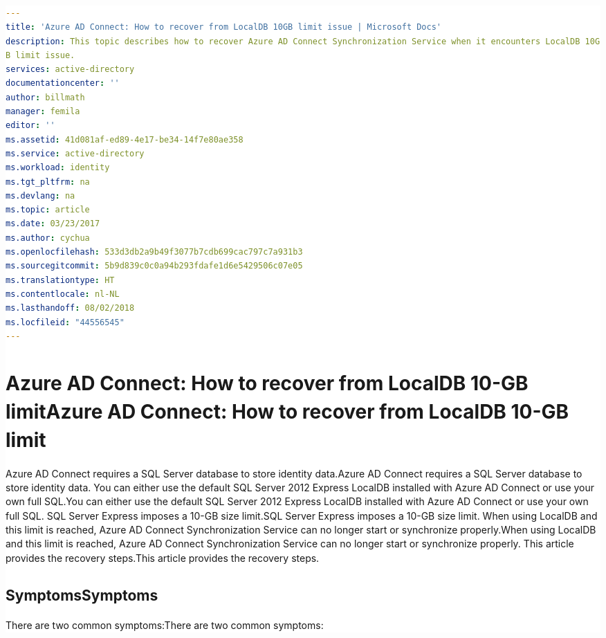 ```yaml
---
title: 'Azure AD Connect: How to recover from LocalDB 10GB limit issue | Microsoft Docs'
description: This topic describes how to recover Azure AD Connect Synchronization Service when it encounters LocalDB 10GB limit issue.
services: active-directory
documentationcenter: ''
author: billmath
manager: femila
editor: ''
ms.assetid: 41d081af-ed89-4e17-be34-14f7e80ae358
ms.service: active-directory
ms.workload: identity
ms.tgt_pltfrm: na
ms.devlang: na
ms.topic: article
ms.date: 03/23/2017
ms.author: cychua
ms.openlocfilehash: 533d3db2a9b49f3077b7cdb699cac797c7a931b3
ms.sourcegitcommit: 5b9d839c0c0a94b293fdafe1d6e5429506c07e05
ms.translationtype: HT
ms.contentlocale: nl-NL
ms.lasthandoff: 08/02/2018
ms.locfileid: "44556545"
---
```

# <a name="azure-ad-connect-how-to-recover-from-localdb-10-gb-limit"></a><span data-ttu-id="0de6e-103">Azure AD Connect: How to recover from LocalDB 10-GB limit</span><span class="sxs-lookup"><span data-stu-id="0de6e-103">Azure AD Connect: How to recover from LocalDB 10-GB limit</span></span>
<span data-ttu-id="0de6e-104">Azure AD Connect requires a SQL Server database to store identity data.</span><span class="sxs-lookup"><span data-stu-id="0de6e-104">Azure AD Connect requires a SQL Server database to store identity data.</span></span> <span data-ttu-id="0de6e-105">You can either use the default SQL Server 2012 Express LocalDB installed with Azure AD Connect or use your own full SQL.</span><span class="sxs-lookup"><span data-stu-id="0de6e-105">You can either use the default SQL Server 2012 Express LocalDB installed with Azure AD Connect or use your own full SQL.</span></span> <span data-ttu-id="0de6e-106">SQL Server Express imposes a 10-GB size limit.</span><span class="sxs-lookup"><span data-stu-id="0de6e-106">SQL Server Express imposes a 10-GB size limit.</span></span> <span data-ttu-id="0de6e-107">When using LocalDB and this limit is reached, Azure AD Connect Synchronization Service can no longer start or synchronize properly.</span><span class="sxs-lookup"><span data-stu-id="0de6e-107">When using LocalDB and this limit is reached, Azure AD Connect Synchronization Service can no longer start or synchronize properly.</span></span> <span data-ttu-id="0de6e-108">This article provides the recovery steps.</span><span class="sxs-lookup"><span data-stu-id="0de6e-108">This article provides the recovery steps.</span></span>

## <a name="symptoms"></a><span data-ttu-id="0de6e-109">Symptoms</span><span class="sxs-lookup"><span data-stu-id="0de6e-109">Symptoms</span></span>
<span data-ttu-id="0de6e-110">There are two common symptoms:</span><span class="sxs-lookup"><span data-stu-id="0de6e-110">There are two common symptoms:</span></span>
